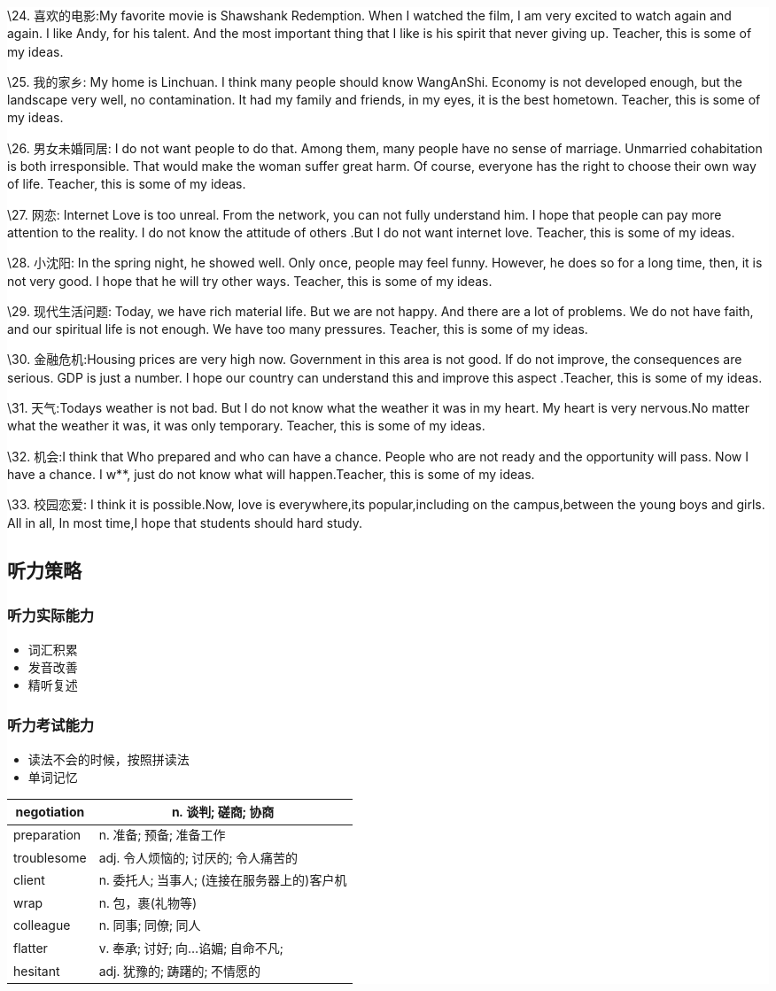 \24.    喜欢的电影:My favorite movie is Shawshank Redemption. When I watched the film, I am very excited to watch again and again. I like Andy, for his talent. And the most important thing that I like is his spirit that never giving up. Teacher, this is some of my ideas.

\25.    我的家乡: My home is Linchuan. I think many people should know WangAnShi. Economy is not developed enough, but the landscape very well, no contamination. It had my family and friends, in my eyes, it is the best hometown. Teacher, this is some of my ideas.

\26.    男女未婚同居: I do not want people to do that. Among them, many people have no sense of marriage. Unmarried cohabitation is both irresponsible. That would make the woman suffer great harm. Of course, everyone has the right to choose their own way of life. Teacher, this is some of my ideas.

\27.    网恋: Internet Love is too unreal. From the network, you can not fully understand him. I hope that people can pay more attention to the reality. I do not know the attitude of others .But I do not want internet love. Teacher, this is some of my ideas.

\28.    小沈阳: In the spring night, he showed well. Only once, people may feel funny. However, he does so for a long time, then, it is not very good. I hope that he will try other ways. Teacher, this is some of my ideas.

\29.    现代生活问题: Today, we have rich material life. But we are not happy. And there are a lot of problems. We do not have faith, and our spiritual life is not enough. We have too many pressures. Teacher, this is some of my ideas.

\30.    金融危机:Housing prices are very high now. Government in this area is not good. If do not improve, the consequences are serious. GDP is just a number. I hope our country can understand this and improve this aspect .Teacher, this is some of my ideas.

\31.    天气:Todays weather is not bad. But I do not know what the weather it was in my heart. My heart is very nervous.No matter what the weather it was, it was only temporary. Teacher, this is some of my ideas.

\32.    机会:I think that Who prepared and who can have a chance. People who are not ready and the opportunity will pass. Now I have a chance. I w**, just do not know what will happen.Teacher, this is some of my ideas.

\33.    校园恋爱: I think it is possible.Now, love is everywhere,its popular,including on the campus,between the young boys and girls. All in all, In most time,I hope that students should hard study.



## 听力策略

### 听力实际能力

* 词汇积累
* 发音改善
* 精听复述

### 听力考试能力

* 读法不会的时候，按照拼读法
* 单词记忆

| negotiation   | n. 谈判; 磋商; 协商                                     |
| ------------- | ------------------------------------------------------- |
| preparation   | n. 准备; 预备; 准备工作                                 |
| troublesome   | adj. 令人烦恼的; 讨厌的; 令人痛苦的                     |
| client        | n. 委托人; 当事人; (连接在服务器上的)客户机             |
| wrap          | n. 包，裹(礼物等)                                       |
| colleague     | n. 同事; 同僚; 同人                                     |
| flatter       | v. 奉承; 讨好; 向…谄媚; 自命不凡;                       |
| hesitant      | adj. 犹豫的; 踌躇的; 不情愿的                           |